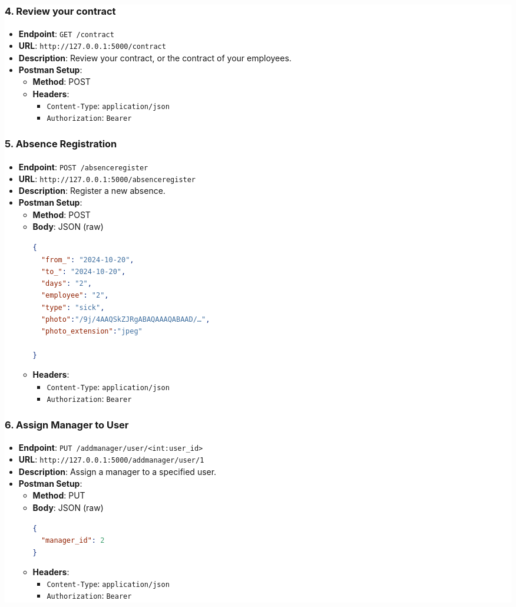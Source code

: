 
### 4. Review your contract
- **Endpoint**: `GET /contract`
- **URL**: `http://127.0.0.1:5000/contract`
- **Description**: Review your contract, or the contract of your employees.
- **Postman Setup**:
  - **Method**: POST
  - **Headers**: 
    - `Content-Type`: `application/json`
    - `Authorization`: `Bearer`



### 5. Absence Registration
- **Endpoint**: `POST /absenceregister`
- **URL**: `http://127.0.0.1:5000/absenceregister`
- **Description**: Register a new absence.
- **Postman Setup**:
  - **Method**: POST
  - **Body**: JSON (raw)
    ```json
    {
      "from_": "2024-10-20",
      "to_": "2024-10-20",
      "days": "2",
      "employee": "2",
      "type": "sick",
      "photo":"/9j/4AAQSkZJRgABAQAAAQABAAD/…",
      "photo_extension":"jpeg"

    }
    ```
  - **Headers**: 
    - `Content-Type`: `application/json`
    - `Authorization`: `Bearer`


### 6. Assign Manager to User
- **Endpoint**: `PUT /addmanager/user/<int:user_id>`
- **URL**: `http://127.0.0.1:5000/addmanager/user/1`
- **Description**: Assign a manager to a specified user.
- **Postman Setup**:
  - **Method**: PUT
  - **Body**: JSON (raw)
    ```json
    {
      "manager_id": 2
    }
    ```
  - **Headers**: 
    - `Content-Type`: `application/json`
    - `Authorization`: `Bearer`
